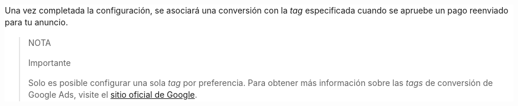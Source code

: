 

Una vez completada la configuración, se asociará una conversión con la _tag_ especificada cuando se apruebe un pago reenviado para tu anuncio.


> NOTA
>
> Importante
>
> Solo es posible configurar una sola _tag_ por preferencia. Para obtener más información sobre las _tags_ de conversión de Google Ads, visite el [sitio oficial de Google](https://support.google.com/google-ads?hl=es-419#topic=7456157).
